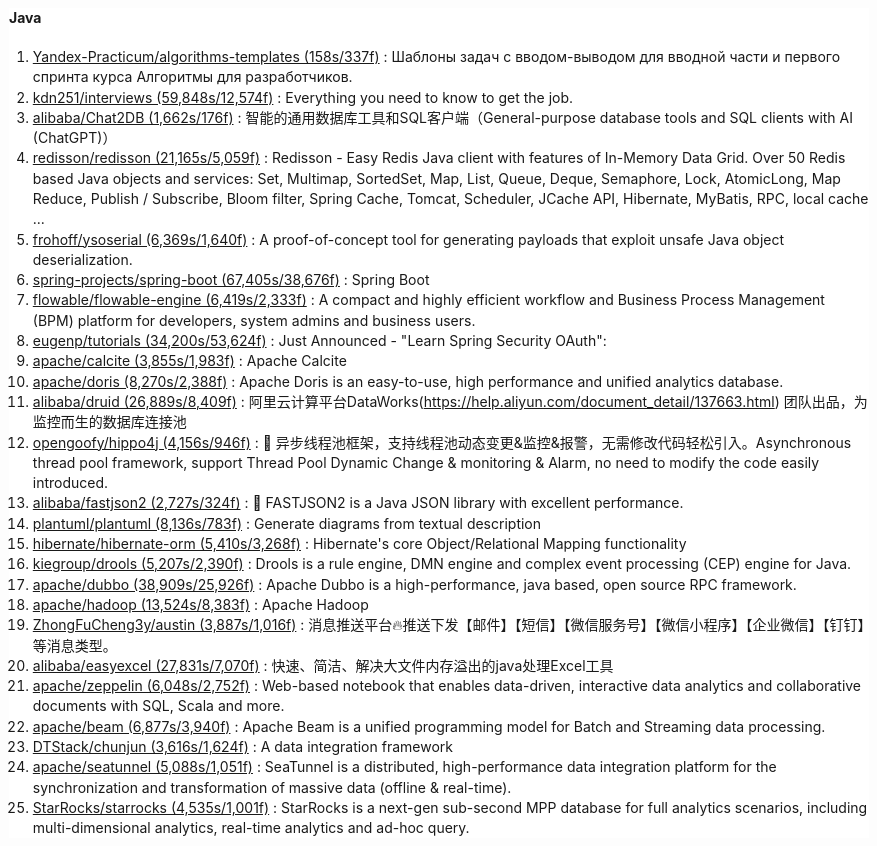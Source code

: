 #### Java
1. [Yandex-Practicum/algorithms-templates (158s/337f)](https://github.com/Yandex-Practicum/algorithms-templates) : Шаблоны задач с вводом-выводом для вводной части и первого спринта курса Алгоритмы для разработчиков.
2. [kdn251/interviews (59,848s/12,574f)](https://github.com/kdn251/interviews) : Everything you need to know to get the job.
3. [alibaba/Chat2DB (1,662s/176f)](https://github.com/alibaba/Chat2DB) : 智能的通用数据库工具和SQL客户端（General-purpose database tools and SQL clients with AI (ChatGPT)）
4. [redisson/redisson (21,165s/5,059f)](https://github.com/redisson/redisson) : Redisson - Easy Redis Java client with features of In-Memory Data Grid. Over 50 Redis based Java objects and services: Set, Multimap, SortedSet, Map, List, Queue, Deque, Semaphore, Lock, AtomicLong, Map Reduce, Publish / Subscribe, Bloom filter, Spring Cache, Tomcat, Scheduler, JCache API, Hibernate, MyBatis, RPC, local cache ...
5. [frohoff/ysoserial (6,369s/1,640f)](https://github.com/frohoff/ysoserial) : A proof-of-concept tool for generating payloads that exploit unsafe Java object deserialization.
6. [spring-projects/spring-boot (67,405s/38,676f)](https://github.com/spring-projects/spring-boot) : Spring Boot
7. [flowable/flowable-engine (6,419s/2,333f)](https://github.com/flowable/flowable-engine) : A compact and highly efficient workflow and Business Process Management (BPM) platform for developers, system admins and business users.
8. [eugenp/tutorials (34,200s/53,624f)](https://github.com/eugenp/tutorials) : Just Announced - "Learn Spring Security OAuth":
9. [apache/calcite (3,855s/1,983f)](https://github.com/apache/calcite) : Apache Calcite
10. [apache/doris (8,270s/2,388f)](https://github.com/apache/doris) : Apache Doris is an easy-to-use, high performance and unified analytics database.
11. [alibaba/druid (26,889s/8,409f)](https://github.com/alibaba/druid) : 阿里云计算平台DataWorks(https://help.aliyun.com/document_detail/137663.html) 团队出品，为监控而生的数据库连接池
12. [opengoofy/hippo4j (4,156s/946f)](https://github.com/opengoofy/hippo4j) : 📌 异步线程池框架，支持线程池动态变更&监控&报警，无需修改代码轻松引入。Asynchronous thread pool framework, support Thread Pool Dynamic Change & monitoring & Alarm, no need to modify the code easily introduced.
13. [alibaba/fastjson2 (2,727s/324f)](https://github.com/alibaba/fastjson2) : 🚄 FASTJSON2 is a Java JSON library with excellent performance.
14. [plantuml/plantuml (8,136s/783f)](https://github.com/plantuml/plantuml) : Generate diagrams from textual description
15. [hibernate/hibernate-orm (5,410s/3,268f)](https://github.com/hibernate/hibernate-orm) : Hibernate's core Object/Relational Mapping functionality
16. [kiegroup/drools (5,207s/2,390f)](https://github.com/kiegroup/drools) : Drools is a rule engine, DMN engine and complex event processing (CEP) engine for Java.
17. [apache/dubbo (38,909s/25,926f)](https://github.com/apache/dubbo) : Apache Dubbo is a high-performance, java based, open source RPC framework.
18. [apache/hadoop (13,524s/8,383f)](https://github.com/apache/hadoop) : Apache Hadoop
19. [ZhongFuCheng3y/austin (3,887s/1,016f)](https://github.com/ZhongFuCheng3y/austin) : 消息推送平台🔥推送下发【邮件】【短信】【微信服务号】【微信小程序】【企业微信】【钉钉】等消息类型。
20. [alibaba/easyexcel (27,831s/7,070f)](https://github.com/alibaba/easyexcel) : 快速、简洁、解决大文件内存溢出的java处理Excel工具
21. [apache/zeppelin (6,048s/2,752f)](https://github.com/apache/zeppelin) : Web-based notebook that enables data-driven, interactive data analytics and collaborative documents with SQL, Scala and more.
22. [apache/beam (6,877s/3,940f)](https://github.com/apache/beam) : Apache Beam is a unified programming model for Batch and Streaming data processing.
23. [DTStack/chunjun (3,616s/1,624f)](https://github.com/DTStack/chunjun) : A data integration framework
24. [apache/seatunnel (5,088s/1,051f)](https://github.com/apache/seatunnel) : SeaTunnel is a distributed, high-performance data integration platform for the synchronization and transformation of massive data (offline & real-time).
25. [StarRocks/starrocks (4,535s/1,001f)](https://github.com/StarRocks/starrocks) : StarRocks is a next-gen sub-second MPP database for full analytics scenarios, including multi-dimensional analytics, real-time analytics and ad-hoc query.
